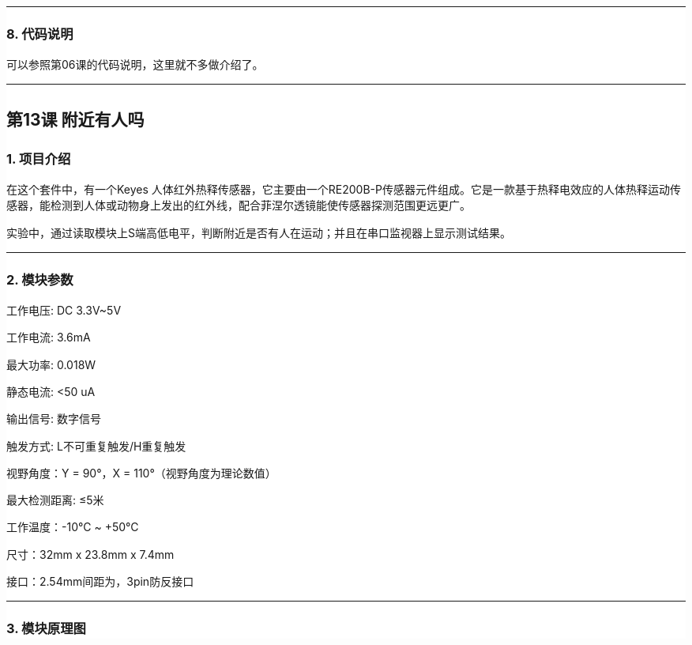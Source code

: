 
---

### 8. 代码说明

可以参照第06课的代码说明，这里就不多做介绍了。

---

## 第13课 附近有人吗

### 1. 项目介绍

在这个套件中，有一个Keyes 人体红外热释传感器，它主要由一个RE200B-P传感器元件组成。它是一款基于热释电效应的人体热释运动传感器，能检测到人体或动物身上发出的红外线，配合菲涅尔透镜能使传感器探测范围更远更广。

实验中，通过读取模块上S端高低电平，判断附近是否有人在运动；并且在串口监视器上显示测试结果。

---

### 2. 模块参数

工作电压: DC 3.3V~5V 

工作电流: 3.6mA

最大功率: 0.018W

静态电流: <50 uA

输出信号: 数字信号

触发方式: L不可重复触发/H重复触发

视野角度：Y = 90°，X = 110°（视野角度为理论数值）

最大检测距离: ≤5米

工作温度：-10°C ~ +50°C

尺寸：32mm x 23.8mm x 7.4mm

接口：2.54mm间距为，3pin防反接口

---

### 3. 模块原理图
